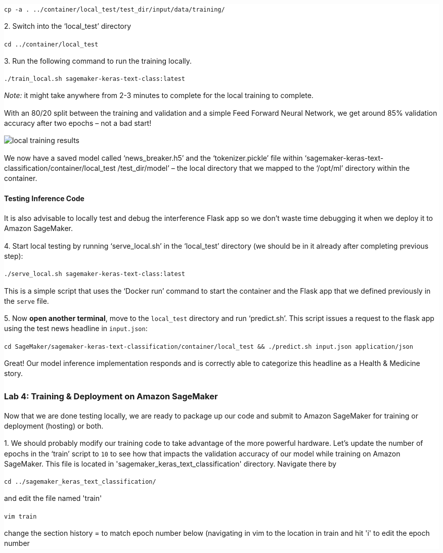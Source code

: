 ```
cp -a . ../container/local_test/test_dir/input/data/training/
```

2\. Switch into the ‘local_test’ directory

```
cd ../container/local_test
```

3\. Run the following command to run the training locally.

```
./train_local.sh sagemaker-keras-text-class:latest
```

*Note:* it might take anywhere from 2-3 minutes to complete for the local training to complete.

With an 80/20 split between the training and validation and a simple Feed Forward Neural Network, we get around 85% validation accuracy after two epochs – not a bad start!

![local training results](/images/sm-keras-8.png)

We now have a saved model called ‘news_breaker.h5’ and the ‘tokenizer.pickle’ file within ‘sagemaker-keras-text-classification/container/local_test /test_dir/model’ – the local directory that we mapped to the ‘/opt/ml’ directory within the container.

#### Testing Inference Code

It is also advisable to locally test and debug the interference Flask app so we don’t waste time debugging it when we deploy it to Amazon SageMaker.

4\.	Start local testing by running ‘serve_local.sh’ in the ‘local_test’ directory (we should be in it already after completing previous step):

```
./serve_local.sh sagemaker-keras-text-class:latest
```

This is a simple script that uses the ‘Docker run’ command to start the container and the Flask app that we defined previously in the `serve` file.

5\. Now **open another terminal**, move to the `local_test` directory and run ‘predict.sh’. This script issues a request to the flask app using the test news headline in `input.json`:

```
cd SageMaker/sagemaker-keras-text-classification/container/local_test && ./predict.sh input.json application/json
```

Great! Our model inference implementation responds and is correctly able to categorize this headline as a Health & Medicine story.

### Lab 4: Training & Deployment on Amazon SageMaker

Now that we are done testing locally, we are ready to package up our code and submit to Amazon SageMaker for training or deployment (hosting) or both.

1\.	We should probably modify our training code to take advantage of the more powerful hardware. Let’s update the number of epochs in the ‘train’ script to `10` to see how that impacts the validation accuracy of our model while training on Amazon SageMaker. This file is located in 'sagemaker_keras_text_classification' directory. Navigate there by
```
cd ../sagemaker_keras_text_classification/
```
and edit the file named 'train'
```
vim train
```
change the section history = to match epoch number below (navigating in vim to the location in train and hit 'i' to edit the epoch number
